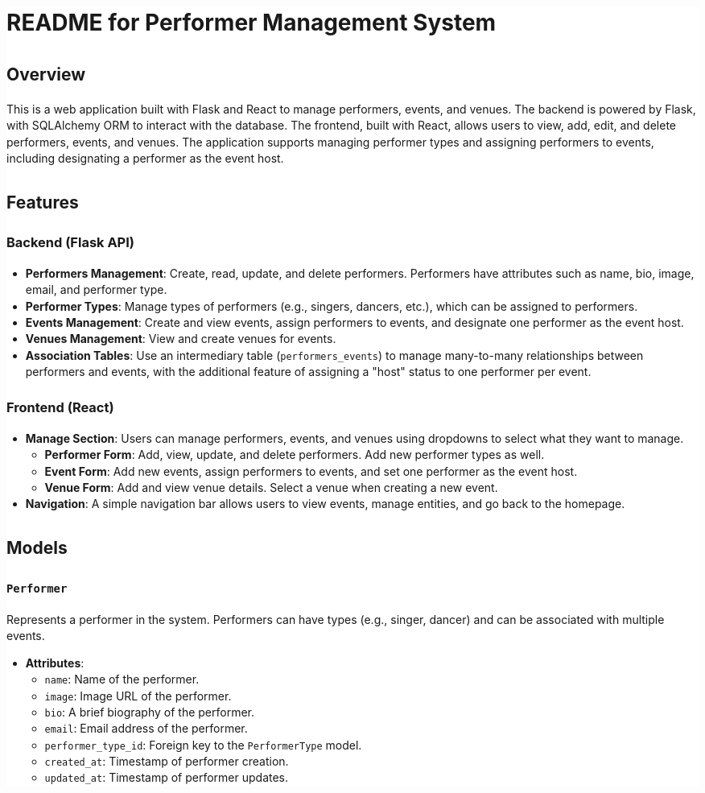 # README for Performer Management System

## Overview

This is a web application built with Flask and React to manage performers, events, and venues. The backend is powered by Flask, with SQLAlchemy ORM to interact with the database. The frontend, built with React, allows users to view, add, edit, and delete performers, events, and venues. The application supports managing performer types and assigning performers to events, including designating a performer as the event host.

## Features

### Backend (Flask API)
- **Performers Management**: Create, read, update, and delete performers. Performers have attributes such as name, bio, image, email, and performer type.
- **Performer Types**: Manage types of performers (e.g., singers, dancers, etc.), which can be assigned to performers.
- **Events Management**: Create and view events, assign performers to events, and designate one performer as the event host.
- **Venues Management**: View and create venues for events.
- **Association Tables**: Use an intermediary table (`performers_events`) to manage many-to-many relationships between performers and events, with the additional feature of assigning a "host" status to one performer per event.

### Frontend (React)
- **Manage Section**: Users can manage performers, events, and venues using dropdowns to select what they want to manage.
  - **Performer Form**: Add, view, update, and delete performers. Add new performer types as well.
  - **Event Form**: Add new events, assign performers to events, and set one performer as the event host.
  - **Venue Form**: Add and view venue details. Select a venue when creating a new event.
- **Navigation**: A simple navigation bar allows users to view events, manage entities, and go back to the homepage.

## Models

### `Performer`
Represents a performer in the system. Performers can have types (e.g., singer, dancer) and can be associated with multiple events.

- **Attributes**:
  - `name`: Name of the performer.
  - `image`: Image URL of the performer.
  - `bio`: A brief biography of the performer.
  - `email`: Email address of the performer.
  - `performer_type_id`: Foreign key to the `PerformerType` model.
  - `created_at`: Timestamp of performer creation.
  - `updated_at`: Timestamp of performer updates.
  